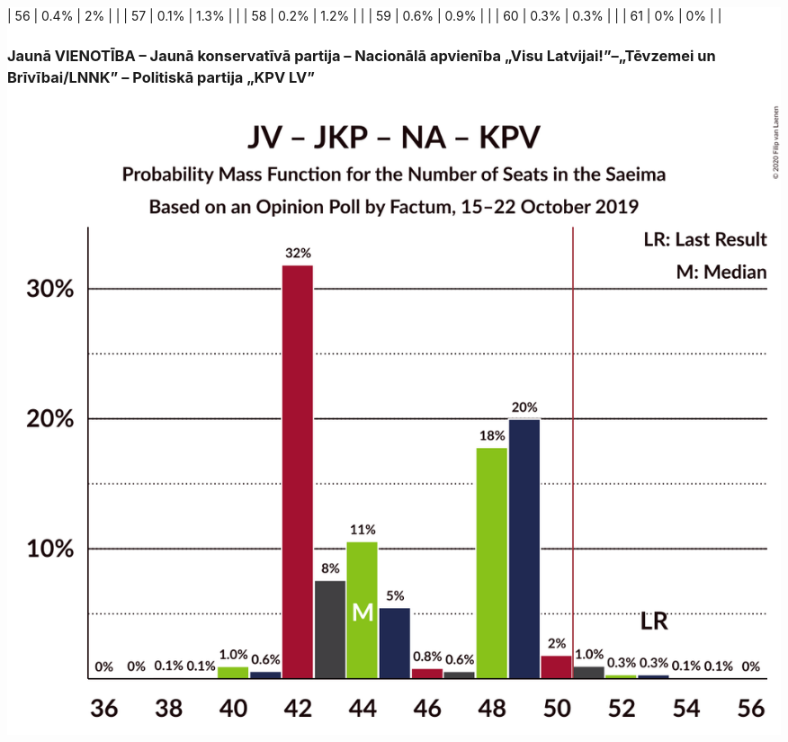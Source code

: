 | 56 | 0.4% | 2% |  |
| 57 | 0.1% | 1.3% |  |
| 58 | 0.2% | 1.2% |  |
| 59 | 0.6% | 0.9% |  |
| 60 | 0.3% | 0.3% |  |
| 61 | 0% | 0% |  |

### Jaunā VIENOTĪBA – Jaunā konservatīvā partija – Nacionālā apvienība „Visu Latvijai!”–„Tēvzemei un Brīvībai/LNNK” – Politiskā partija „KPV LV”

![Graph with seats probability mass function not yet produced](2019-10-22-Factum-coalitions-seats-pmf-jv–jkp–na–kpv.png "Seats Probability Mass Function")
